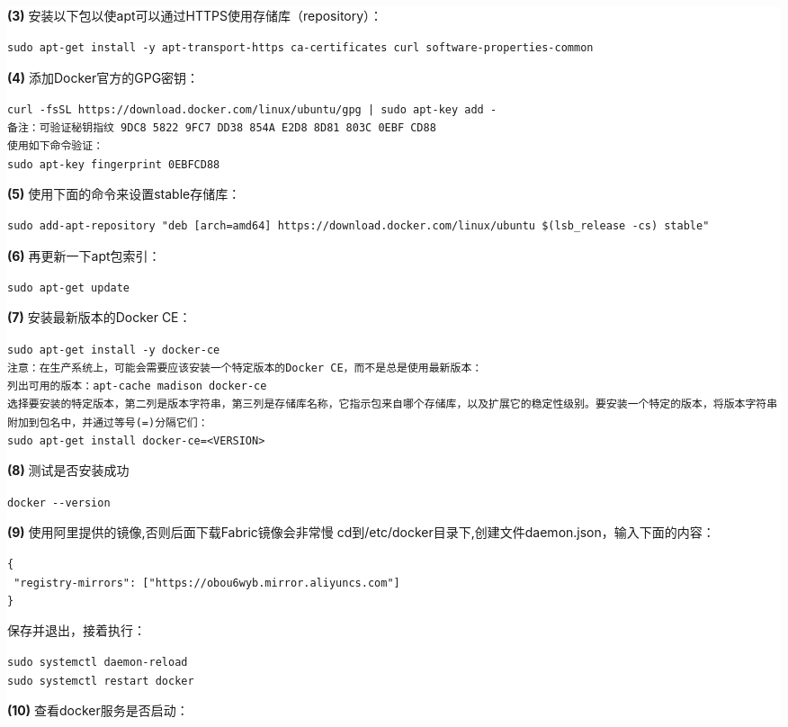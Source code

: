 **(3)** 安装以下包以使apt可以通过HTTPS使用存储库（repository）：

```
sudo apt-get install -y apt-transport-https ca-certificates curl software-properties-common
```

**(4)** 添加Docker官方的GPG密钥：

```
curl -fsSL https://download.docker.com/linux/ubuntu/gpg | sudo apt-key add -
备注：可验证秘钥指纹 9DC8 5822 9FC7 DD38 854A E2D8 8D81 803C 0EBF CD88
使用如下命令验证：
sudo apt-key fingerprint 0EBFCD88
```

**(5)** 使用下面的命令来设置stable存储库：

```
sudo add-apt-repository "deb [arch=amd64] https://download.docker.com/linux/ubuntu $(lsb_release -cs) stable"
```

**(6)** 再更新一下apt包索引：

```
sudo apt-get update
```

**(7)** 安装最新版本的Docker CE：

```
sudo apt-get install -y docker-ce
注意：在生产系统上，可能会需要应该安装一个特定版本的Docker CE，而不是总是使用最新版本：
列出可用的版本：apt-cache madison docker-ce
选择要安装的特定版本，第二列是版本字符串，第三列是存储库名称，它指示包来自哪个存储库，以及扩展它的稳定性级别。要安装一个特定的版本，将版本字符串附加到包名中，并通过等号(=)分隔它们：
sudo apt-get install docker-ce=<VERSION>
```

**(8)** 测试是否安装成功

```
docker --version
```

**(9)** 使用阿里提供的镜像,否则后面下载Fabric镜像会非常慢
cd到/etc/docker目录下,创建文件daemon.json，输入下面的内容：

```
{
 "registry-mirrors": ["https://obou6wyb.mirror.aliyuncs.com"]
}
```

保存并退出，接着执行：

```
sudo systemctl daemon-reload
sudo systemctl restart docker
```

**(10)** 查看docker服务是否启动：
